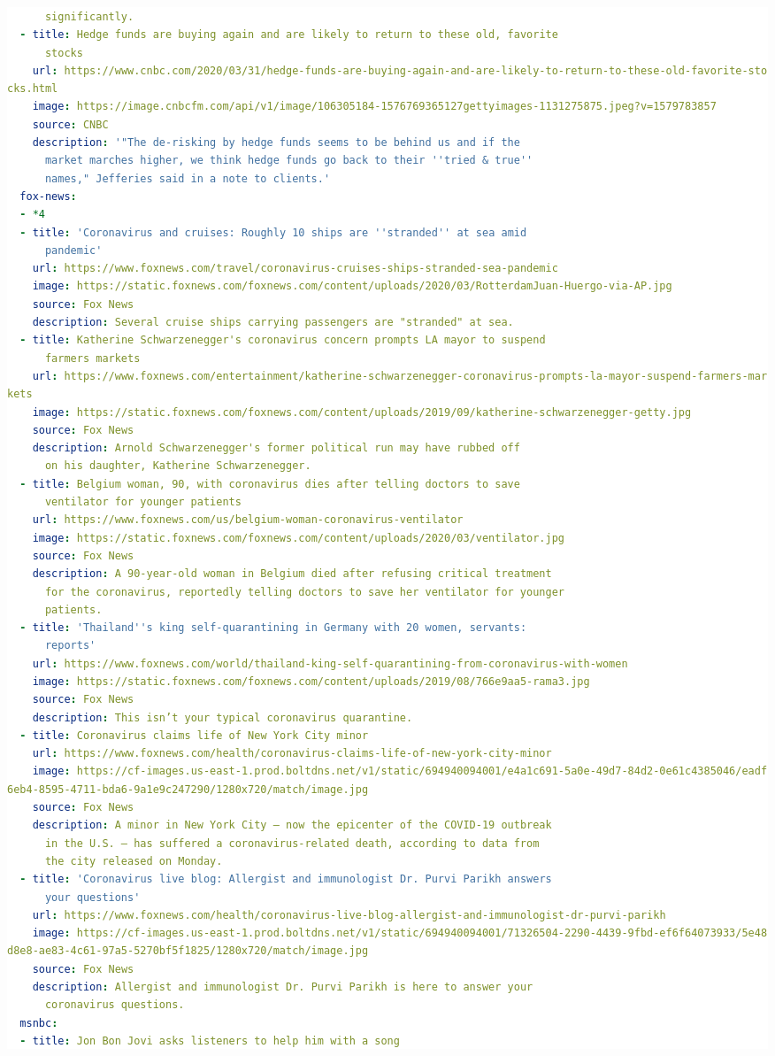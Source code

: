 ```yaml
      significantly.
  - title: Hedge funds are buying again and are likely to return to these old, favorite
      stocks
    url: https://www.cnbc.com/2020/03/31/hedge-funds-are-buying-again-and-are-likely-to-return-to-these-old-favorite-stocks.html
    image: https://image.cnbcfm.com/api/v1/image/106305184-1576769365127gettyimages-1131275875.jpeg?v=1579783857
    source: CNBC
    description: '"The de-risking by hedge funds seems to be behind us and if the
      market marches higher, we think hedge funds go back to their ''tried & true''
      names," Jefferies said in a note to clients.'
  fox-news:
  - *4
  - title: 'Coronavirus and cruises: Roughly 10 ships are ''stranded'' at sea amid
      pandemic'
    url: https://www.foxnews.com/travel/coronavirus-cruises-ships-stranded-sea-pandemic
    image: https://static.foxnews.com/foxnews.com/content/uploads/2020/03/RotterdamJuan-Huergo-via-AP.jpg
    source: Fox News
    description: Several cruise ships carrying passengers are "stranded" at sea.
  - title: Katherine Schwarzenegger's coronavirus concern prompts LA mayor to suspend
      farmers markets
    url: https://www.foxnews.com/entertainment/katherine-schwarzenegger-coronavirus-prompts-la-mayor-suspend-farmers-markets
    image: https://static.foxnews.com/foxnews.com/content/uploads/2019/09/katherine-schwarzenegger-getty.jpg
    source: Fox News
    description: Arnold Schwarzenegger's former political run may have rubbed off
      on his daughter, Katherine Schwarzenegger.
  - title: Belgium woman, 90, with coronavirus dies after telling doctors to save
      ventilator for younger patients
    url: https://www.foxnews.com/us/belgium-woman-coronavirus-ventilator
    image: https://static.foxnews.com/foxnews.com/content/uploads/2020/03/ventilator.jpg
    source: Fox News
    description: A 90-year-old woman in Belgium died after refusing critical treatment
      for the coronavirus, reportedly telling doctors to save her ventilator for younger
      patients.
  - title: 'Thailand''s king self-quarantining in Germany with 20 women, servants:
      reports'
    url: https://www.foxnews.com/world/thailand-king-self-quarantining-from-coronavirus-with-women
    image: https://static.foxnews.com/foxnews.com/content/uploads/2019/08/766e9aa5-rama3.jpg
    source: Fox News
    description: This isn’t your typical coronavirus quarantine.
  - title: Coronavirus claims life of New York City minor
    url: https://www.foxnews.com/health/coronavirus-claims-life-of-new-york-city-minor
    image: https://cf-images.us-east-1.prod.boltdns.net/v1/static/694940094001/e4a1c691-5a0e-49d7-84d2-0e61c4385046/eadf6eb4-8595-4711-bda6-9a1e9c247290/1280x720/match/image.jpg
    source: Fox News
    description: A minor in New York City — now the epicenter of the COVID-19 outbreak
      in the U.S. — has suffered a coronavirus-related death, according to data from
      the city released on Monday.
  - title: 'Coronavirus live blog: Allergist and immunologist Dr. Purvi Parikh answers
      your questions'
    url: https://www.foxnews.com/health/coronavirus-live-blog-allergist-and-immunologist-dr-purvi-parikh
    image: https://cf-images.us-east-1.prod.boltdns.net/v1/static/694940094001/71326504-2290-4439-9fbd-ef6f64073933/5e48d8e8-ae83-4c61-97a5-5270bf5f1825/1280x720/match/image.jpg
    source: Fox News
    description: Allergist and immunologist Dr. Purvi Parikh is here to answer your
      coronavirus questions.
  msnbc:
  - title: Jon Bon Jovi asks listeners to help him with a song
```